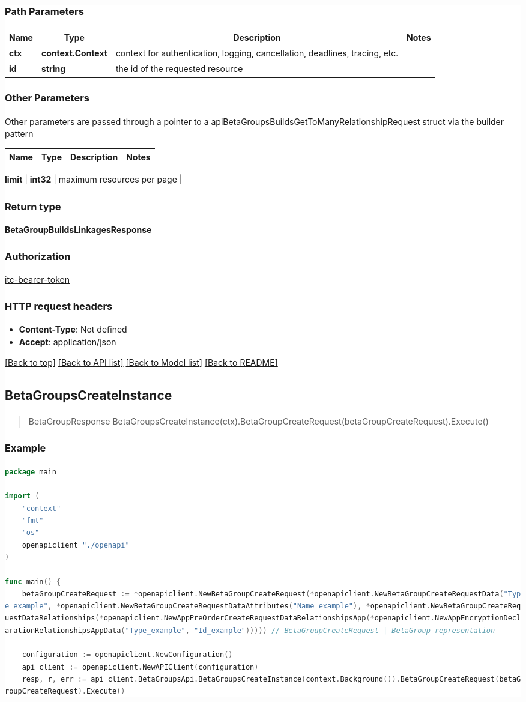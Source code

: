 ### Path Parameters


Name | Type | Description  | Notes
------------- | ------------- | ------------- | -------------
**ctx** | **context.Context** | context for authentication, logging, cancellation, deadlines, tracing, etc.
**id** | **string** | the id of the requested resource | 

### Other Parameters

Other parameters are passed through a pointer to a apiBetaGroupsBuildsGetToManyRelationshipRequest struct via the builder pattern


Name | Type | Description  | Notes
------------- | ------------- | ------------- | -------------

 **limit** | **int32** | maximum resources per page | 

### Return type

[**BetaGroupBuildsLinkagesResponse**](BetaGroupBuildsLinkagesResponse.md)

### Authorization

[itc-bearer-token](../README.md#itc-bearer-token)

### HTTP request headers

- **Content-Type**: Not defined
- **Accept**: application/json

[[Back to top]](#) [[Back to API list]](../README.md#documentation-for-api-endpoints)
[[Back to Model list]](../README.md#documentation-for-models)
[[Back to README]](../README.md)


## BetaGroupsCreateInstance

> BetaGroupResponse BetaGroupsCreateInstance(ctx).BetaGroupCreateRequest(betaGroupCreateRequest).Execute()



### Example

```go
package main

import (
    "context"
    "fmt"
    "os"
    openapiclient "./openapi"
)

func main() {
    betaGroupCreateRequest := *openapiclient.NewBetaGroupCreateRequest(*openapiclient.NewBetaGroupCreateRequestData("Type_example", *openapiclient.NewBetaGroupCreateRequestDataAttributes("Name_example"), *openapiclient.NewBetaGroupCreateRequestDataRelationships(*openapiclient.NewAppPreOrderCreateRequestDataRelationshipsApp(*openapiclient.NewAppEncryptionDeclarationRelationshipsAppData("Type_example", "Id_example"))))) // BetaGroupCreateRequest | BetaGroup representation

    configuration := openapiclient.NewConfiguration()
    api_client := openapiclient.NewAPIClient(configuration)
    resp, r, err := api_client.BetaGroupsApi.BetaGroupsCreateInstance(context.Background()).BetaGroupCreateRequest(betaGroupCreateRequest).Execute()
```